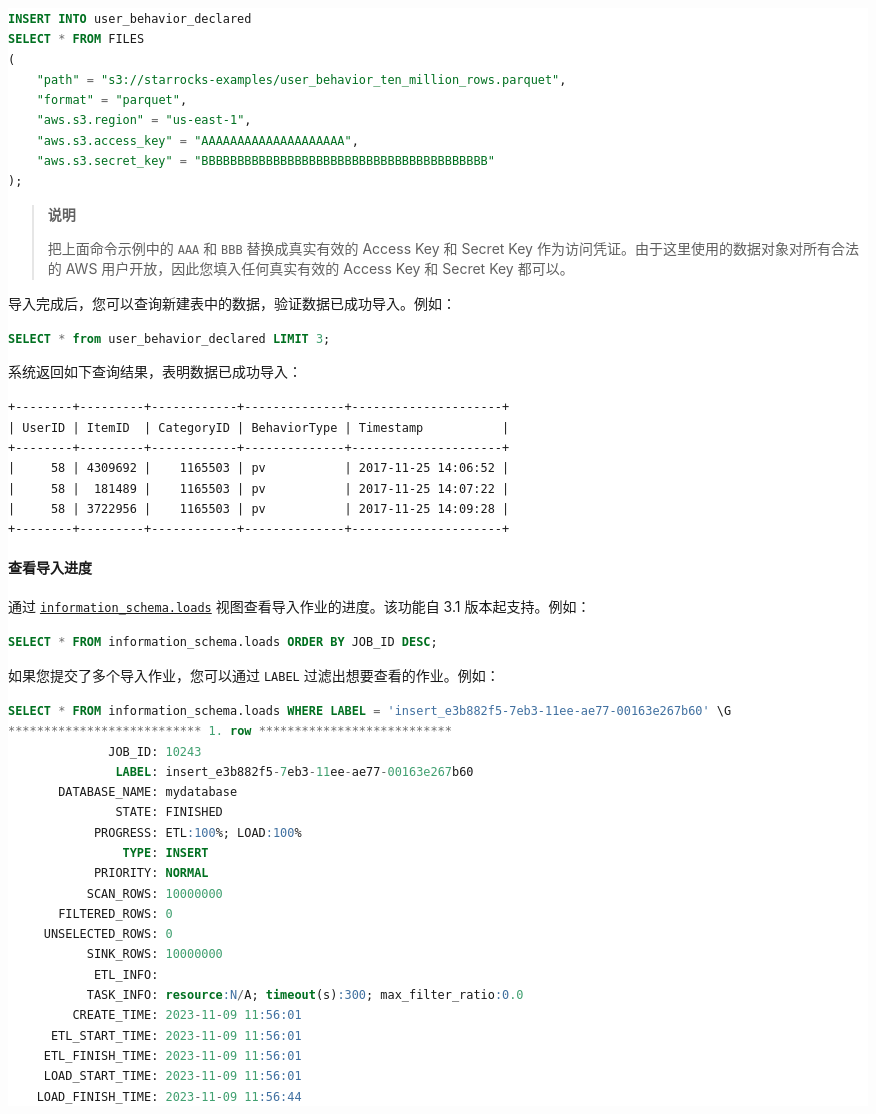 ```SQL
INSERT INTO user_behavior_declared
SELECT * FROM FILES
(
    "path" = "s3://starrocks-examples/user_behavior_ten_million_rows.parquet",
    "format" = "parquet",
    "aws.s3.region" = "us-east-1",
    "aws.s3.access_key" = "AAAAAAAAAAAAAAAAAAAA",
    "aws.s3.secret_key" = "BBBBBBBBBBBBBBBBBBBBBBBBBBBBBBBBBBBBBBBB"
);
```

> **说明**
>
> 把上面命令示例中的 `AAA` 和 `BBB` 替换成真实有效的 Access Key 和 Secret Key 作为访问凭证。由于这里使用的数据对象对所有合法的 AWS 用户开放，因此您填入任何真实有效的 Access Key 和 Secret Key 都可以。

导入完成后，您可以查询新建表中的数据，验证数据已成功导入。例如：

```SQL
SELECT * from user_behavior_declared LIMIT 3;
```

系统返回如下查询结果，表明数据已成功导入：

```Plaintext
+--------+---------+------------+--------------+---------------------+
| UserID | ItemID  | CategoryID | BehaviorType | Timestamp           |
+--------+---------+------------+--------------+---------------------+
|     58 | 4309692 |    1165503 | pv           | 2017-11-25 14:06:52 |
|     58 |  181489 |    1165503 | pv           | 2017-11-25 14:07:22 |
|     58 | 3722956 |    1165503 | pv           | 2017-11-25 14:09:28 |
+--------+---------+------------+--------------+---------------------+
```

#### 查看导入进度

通过 [`information_schema.loads`](../administration/information_schema.md) 视图查看导入作业的进度。该功能自 3.1 版本起支持。例如：

```SQL
SELECT * FROM information_schema.loads ORDER BY JOB_ID DESC;
```

如果您提交了多个导入作业，您可以通过 `LABEL` 过滤出想要查看的作业。例如：

```SQL
SELECT * FROM information_schema.loads WHERE LABEL = 'insert_e3b882f5-7eb3-11ee-ae77-00163e267b60' \G
*************************** 1. row ***************************
              JOB_ID: 10243
               LABEL: insert_e3b882f5-7eb3-11ee-ae77-00163e267b60
       DATABASE_NAME: mydatabase
               STATE: FINISHED
            PROGRESS: ETL:100%; LOAD:100%
                TYPE: INSERT
            PRIORITY: NORMAL
           SCAN_ROWS: 10000000
       FILTERED_ROWS: 0
     UNSELECTED_ROWS: 0
           SINK_ROWS: 10000000
            ETL_INFO:
           TASK_INFO: resource:N/A; timeout(s):300; max_filter_ratio:0.0
         CREATE_TIME: 2023-11-09 11:56:01
      ETL_START_TIME: 2023-11-09 11:56:01
     ETL_FINISH_TIME: 2023-11-09 11:56:01
     LOAD_START_TIME: 2023-11-09 11:56:01
    LOAD_FINISH_TIME: 2023-11-09 11:56:44
```